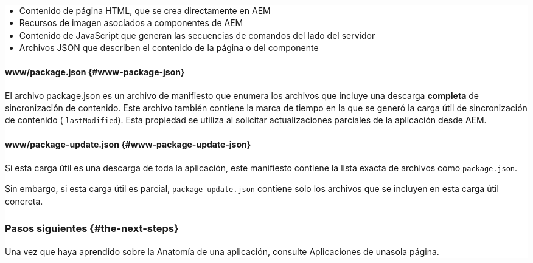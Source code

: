 * Contenido de página HTML, que se crea directamente en AEM
* Recursos de imagen asociados a componentes de AEM
* Contenido de JavaScript que generan las secuencias de comandos del lado del servidor
* Archivos JSON que describen el contenido de la página o del componente

#### www/package.json {#www-package-json}

El archivo package.json es un archivo de manifiesto que enumera los archivos que incluye una descarga **completa** de sincronización de contenido. Este archivo también contiene la marca de tiempo en la que se generó la carga útil de sincronización de contenido ( `lastModified`). Esta propiedad se utiliza al solicitar actualizaciones parciales de la aplicación desde AEM.

#### www/package-update.json {#www-package-update-json}

Si esta carga útil es una descarga de toda la aplicación, este manifiesto contiene la lista exacta de archivos como `package.json`.

Sin embargo, si esta carga útil es parcial, `package-update.json` contiene solo los archivos que se incluyen en esta carga útil concreta.

### Pasos siguientes {#the-next-steps}

Una vez que haya aprendido sobre la Anatomía de una aplicación, consulte Aplicaciones [de una](/help/mobile/phonegap-single-page-applications.md)sola página.
